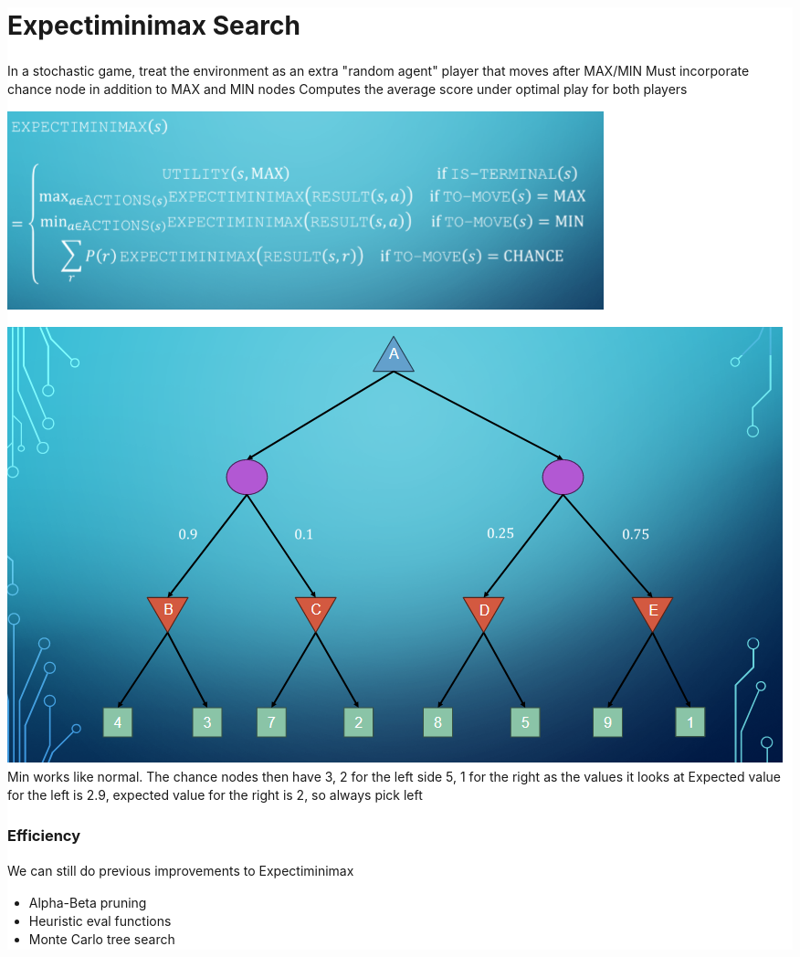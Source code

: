 # Expectiminimax Search
In a stochastic game, treat the environment as an extra "random agent" player that moves after MAX/MIN
Must incorporate chance node in addition to MAX and MIN nodes
Computes the average score under optimal play for both players

![](Expectiminimax_definition.png)

![](Expectiminimax_example.png)
Min works like normal. The chance nodes then have 3, 2 for the left side 5, 1 for the right as the values it looks at
Expected value for the left is 2.9, expected value for the right is 2, so always pick left

### Efficiency
We can still do previous improvements to Expectiminimax
* Alpha-Beta pruning
* Heuristic eval functions
* Monte Carlo tree search